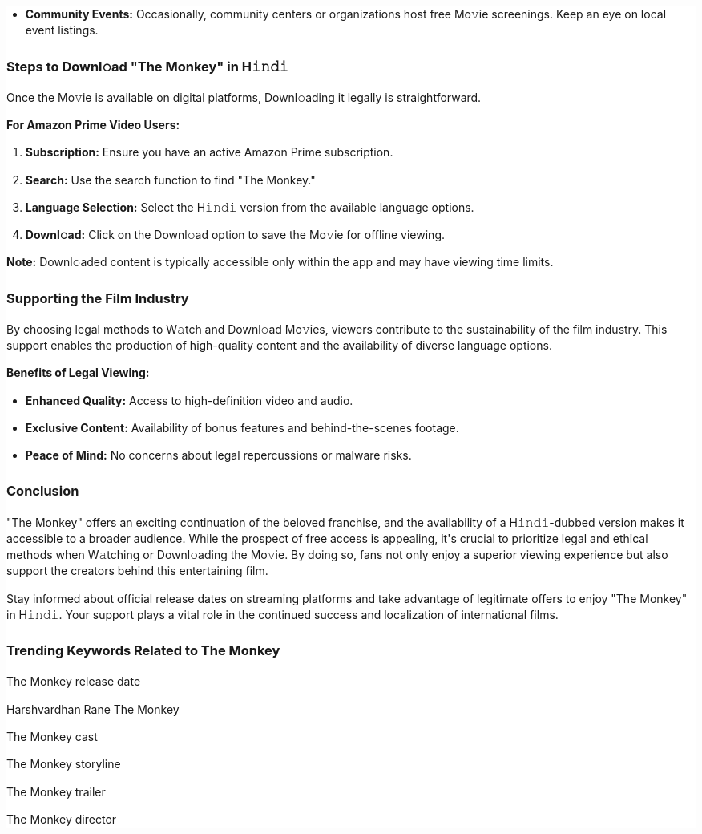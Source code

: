+ **Community Events:** Occasionally, community centers or organizations host free Mo𝚟ie screenings. Keep an eye on local event listings.

### Steps to Downl𝚘ad "The Monkey" in H𝚒𝚗𝚍𝚒

Once the Mo𝚟ie is available on digital platforms, Downl𝚘ading it legally is straightforward.

**For Amazon Prime Video Users:**

   1. **Subscription:** Ensure you have an active Amazon Prime subscription.

   2. **Search:** Use the search function to find "The Monkey."

   3. **Language Selection:** Select the H𝚒𝚗𝚍𝚒 version from the available language options.

   4. **Downl𝚘ad:** Click on the Downl𝚘ad option to save the Mo𝚟ie for offline viewing.

**Note:** Downl𝚘aded content is typically accessible only within the app and may have viewing time limits.

### Supporting the Film Industry

By choosing legal methods to W𝚊tch and Downl𝚘ad Mo𝚟ies, viewers contribute to the sustainability of the film industry. This support enables the production of high-quality content and the availability of diverse language options.

**Benefits of Legal Viewing:**

- **Enhanced Quality:** Access to high-definition video and audio.

- **Exclusive Content:** Availability of bonus features and behind-the-scenes footage.

- **Peace of Mind:** No concerns about legal repercussions or malware risks.

### Conclusion

"The Monkey" offers an exciting continuation of the beloved franchise, and the availability of a H𝚒𝚗𝚍𝚒-dubbed version makes it accessible to a broader audience. While the prospect of free access is appealing, it's crucial to prioritize legal and ethical methods when W𝚊tching or Downl𝚘ading the Mo𝚟ie. By doing so, fans not only enjoy a superior viewing experience but also support the creators behind this entertaining film.

Stay informed about official release dates on streaming platforms and take advantage of legitimate offers to enjoy "The Monkey" in H𝚒𝚗𝚍𝚒. Your support plays a vital role in the continued success and localization of international films.

### Trending Keywords Related to The Monkey

The Monkey release date

Harshvardhan Rane The Monkey

The Monkey cast

The Monkey storyline

The Monkey trailer

The Monkey director
